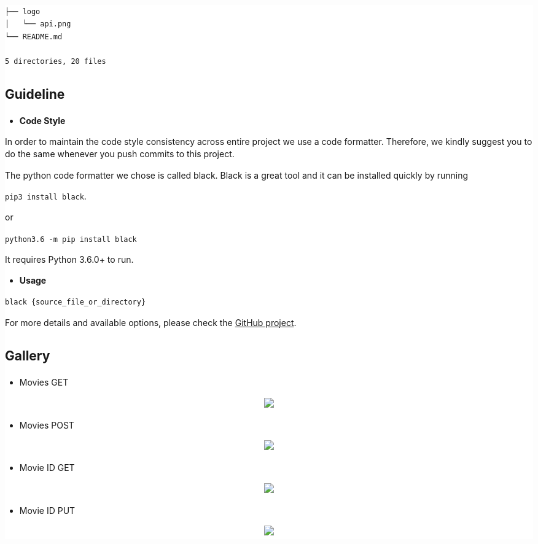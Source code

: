 ```
├── logo
│   └── api.png
└── README.md

5 directories, 20 files
```

## Guideline

- __Code Style__

In order to maintain the code style consistency across entire project we use a code formatter. Therefore, we kindly suggest you to do the same whenever you push commits to this project. 

The python code formatter we chose is called black. Black is a great tool and it can be installed quickly by running 

`pip3 install black`.  

or

`python3.6 -m pip install black`

It requires Python 3.6.0+ to run.

- __Usage__

`black {source_file_or_directory}`

For more details and available options, please check the [GitHub project](https://github.com/psf/black).


## Gallery
- Movies GET
<p align="center">
  <img src="./logo/11.png">
</p>

- Movies POST

<p align="center">
  <img src="./logo/12.png">
</p>

- Movie ID GET

<p align="center">
  <img src="./logo/13.png">
</p>

- Movie ID PUT

<p align="center">
  <img src="./logo/14.png">
</p>
